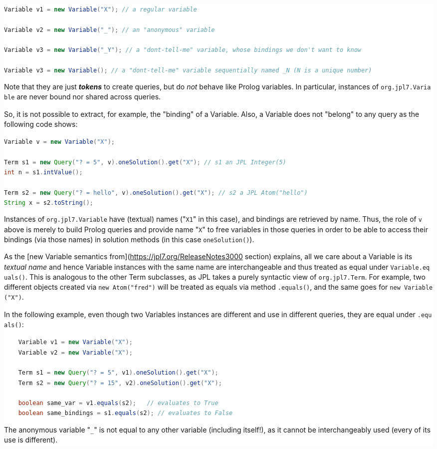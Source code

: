 ```java
Variable v1 = new Variable("X"); // a regular variable

Variable v2 = new Variable("_"); // an "anonymous" variable

Variable v3 = new Variable("_Y"); // a "dont-tell-me" variable, whose bindings we don't want to know

Variable v3 = new Variable(); // a "dont-tell-me" variable sequentially named _N (N is a unique number)

```

Note that they are just **_tokens_** to create queries, but do _not_ behave like Prolog variables. In particular, instances of `org.jpl7.Variable` are never bound nor shared across queries. 

So, it is not possible to extract, for example, the "binding" of a Variable. Also, a Variable does not "belong" to any query as the following code shows:

```java
Variable v = new Variable("X");

Term s1 = new Query("? = 5", v).oneSolution().get("X"); // s1 an JPL Integer(5)
int n = s1.intValue();

Term s2 = new Query("? = hello", v).oneSolution().get("X"); // s2 a JPL Atom("hello")
String x = s2.toString();
```

Instances of `org.jpl7.Variable` have (textual) names ("`X1`" in this case), and bindings are retrieved by name. Thus, the role of `v` above is merely to build Prolog queries and provide name "`X`" to free variables in those queries in order to be able to access their bindings (via those names) in solution methods (in this case `oneSolution()`). 

As the [new Variable semantics from](https://jpl7.org/ReleaseNotes3000 section) explains, all we care about a Variable is its _textual name_ and hence Variable instances with the same name are interchangeable and thus treated as equal under `Variable.equals()`. This is analogous to the other Term subclasses, as JPL takes a purely syntactic view of `org.jpl7.Term`. For example, two different objects created via `new Atom("fred")` will be treated as equals via method `.equals()`, and the same goes for `new Variable("X")`.

In the following example, even though two Variables instances are different and use in different queries, they are equal under `.equals()`:
 
```java
    Variable v1 = new Variable("X");
    Variable v2 = new Variable("X");

    Term s1 = new Query("? = 5", v1).oneSolution().get("X");
    Term s2 = new Query("? = 15", v2).oneSolution().get("X");
    
    boolean same_var = v1.equals(s2);   // evaluates to True
    boolean same_bindings = s1.equals(s2); // evaluates to False
```

The anonymous variable "`_`" is not equal to any other variable (including itself!), as it cannot be interchangeably used (every of its use is different).
